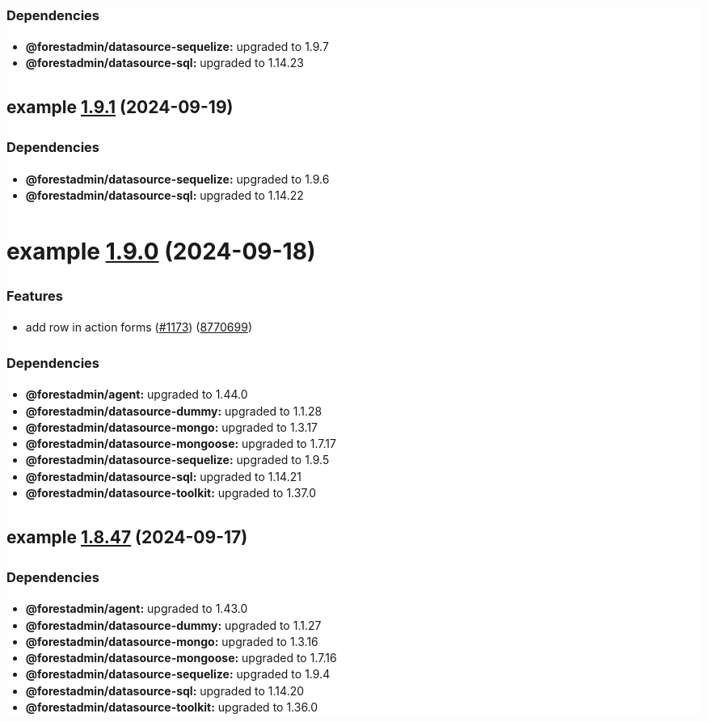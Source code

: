 



### Dependencies

* **@forestadmin/datasource-sequelize:** upgraded to 1.9.7
* **@forestadmin/datasource-sql:** upgraded to 1.14.23

## example [1.9.1](https://github.com/ForestAdmin/agent-nodejs/compare/example@1.9.0...example@1.9.1) (2024-09-19)





### Dependencies

* **@forestadmin/datasource-sequelize:** upgraded to 1.9.6
* **@forestadmin/datasource-sql:** upgraded to 1.14.22

# example [1.9.0](https://github.com/ForestAdmin/agent-nodejs/compare/example@1.8.47...example@1.9.0) (2024-09-18)


### Features

* add row in action forms ([#1173](https://github.com/ForestAdmin/agent-nodejs/issues/1173)) ([8770699](https://github.com/ForestAdmin/agent-nodejs/commit/87706996293e286846fdf5c7ae06e10f88e96176))





### Dependencies

* **@forestadmin/agent:** upgraded to 1.44.0
* **@forestadmin/datasource-dummy:** upgraded to 1.1.28
* **@forestadmin/datasource-mongo:** upgraded to 1.3.17
* **@forestadmin/datasource-mongoose:** upgraded to 1.7.17
* **@forestadmin/datasource-sequelize:** upgraded to 1.9.5
* **@forestadmin/datasource-sql:** upgraded to 1.14.21
* **@forestadmin/datasource-toolkit:** upgraded to 1.37.0

## example [1.8.47](https://github.com/ForestAdmin/agent-nodejs/compare/example@1.8.46...example@1.8.47) (2024-09-17)





### Dependencies

* **@forestadmin/agent:** upgraded to 1.43.0
* **@forestadmin/datasource-dummy:** upgraded to 1.1.27
* **@forestadmin/datasource-mongo:** upgraded to 1.3.16
* **@forestadmin/datasource-mongoose:** upgraded to 1.7.16
* **@forestadmin/datasource-sequelize:** upgraded to 1.9.4
* **@forestadmin/datasource-sql:** upgraded to 1.14.20
* **@forestadmin/datasource-toolkit:** upgraded to 1.36.0
